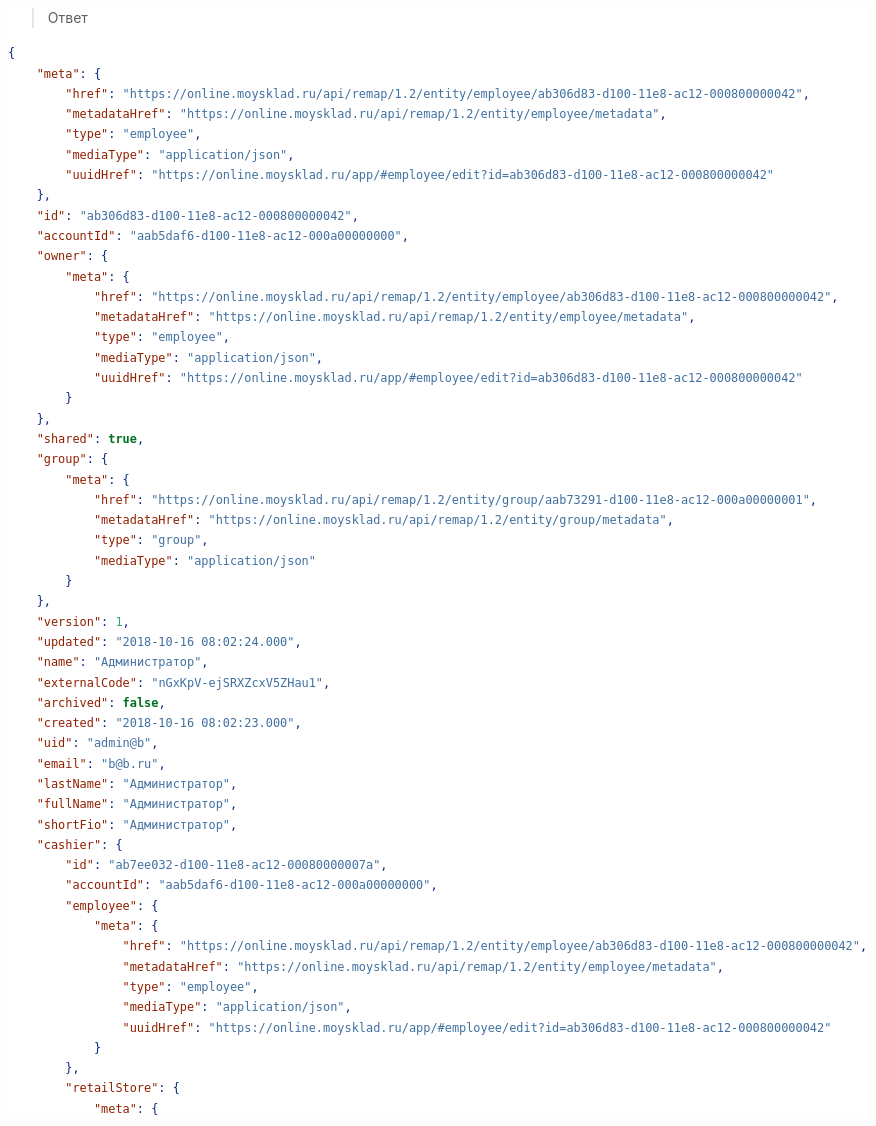 > Ответ

```json
{
    "meta": {
        "href": "https://online.moysklad.ru/api/remap/1.2/entity/employee/ab306d83-d100-11e8-ac12-000800000042",
        "metadataHref": "https://online.moysklad.ru/api/remap/1.2/entity/employee/metadata",
        "type": "employee",
        "mediaType": "application/json",
        "uuidHref": "https://online.moysklad.ru/app/#employee/edit?id=ab306d83-d100-11e8-ac12-000800000042"
    },
    "id": "ab306d83-d100-11e8-ac12-000800000042",
    "accountId": "aab5daf6-d100-11e8-ac12-000a00000000",
    "owner": {
        "meta": {
            "href": "https://online.moysklad.ru/api/remap/1.2/entity/employee/ab306d83-d100-11e8-ac12-000800000042",
            "metadataHref": "https://online.moysklad.ru/api/remap/1.2/entity/employee/metadata",
            "type": "employee",
            "mediaType": "application/json",
            "uuidHref": "https://online.moysklad.ru/app/#employee/edit?id=ab306d83-d100-11e8-ac12-000800000042"
        }
    },
    "shared": true,
    "group": {
        "meta": {
            "href": "https://online.moysklad.ru/api/remap/1.2/entity/group/aab73291-d100-11e8-ac12-000a00000001",
            "metadataHref": "https://online.moysklad.ru/api/remap/1.2/entity/group/metadata",
            "type": "group",
            "mediaType": "application/json"
        }
    },
    "version": 1,
    "updated": "2018-10-16 08:02:24.000",
    "name": "Администратор",
    "externalCode": "nGxKpV-ejSRXZcxV5ZHau1",
    "archived": false,
    "created": "2018-10-16 08:02:23.000",
    "uid": "admin@b",
    "email": "b@b.ru",
    "lastName": "Администратор",
    "fullName": "Администратор",
    "shortFio": "Администратор",
    "cashier": {
        "id": "ab7ee032-d100-11e8-ac12-00080000007a",
        "accountId": "aab5daf6-d100-11e8-ac12-000a00000000",
        "employee": {
            "meta": {
                "href": "https://online.moysklad.ru/api/remap/1.2/entity/employee/ab306d83-d100-11e8-ac12-000800000042",
                "metadataHref": "https://online.moysklad.ru/api/remap/1.2/entity/employee/metadata",
                "type": "employee",
                "mediaType": "application/json",
                "uuidHref": "https://online.moysklad.ru/app/#employee/edit?id=ab306d83-d100-11e8-ac12-000800000042"
            }
        },
        "retailStore": {
            "meta": {
```